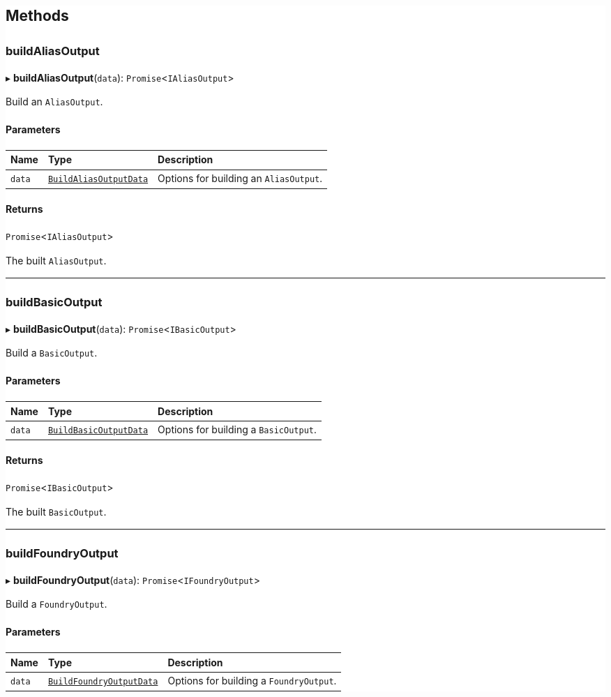 ## Methods

### buildAliasOutput

▸ **buildAliasOutput**(`data`): `Promise`<`IAliasOutput`\>

Build an `AliasOutput`.

#### Parameters

| Name   | Type                                                            | Description                            |
| :----- | :-------------------------------------------------------------- | :------------------------------------- |
| `data` | [`BuildAliasOutputData`](../interfaces/BuildAliasOutputData.md) | Options for building an `AliasOutput`. |

#### Returns

`Promise`<`IAliasOutput`\>

The built `AliasOutput`.

---

### buildBasicOutput

▸ **buildBasicOutput**(`data`): `Promise`<`IBasicOutput`\>

Build a `BasicOutput`.

#### Parameters

| Name   | Type                                                            | Description                           |
| :----- | :-------------------------------------------------------------- | :------------------------------------ |
| `data` | [`BuildBasicOutputData`](../interfaces/BuildBasicOutputData.md) | Options for building a `BasicOutput`. |

#### Returns

`Promise`<`IBasicOutput`\>

The built `BasicOutput`.

---

### buildFoundryOutput

▸ **buildFoundryOutput**(`data`): `Promise`<`IFoundryOutput`\>

Build a `FoundryOutput`.

#### Parameters

| Name   | Type                                                                | Description                             |
| :----- | :------------------------------------------------------------------ | :-------------------------------------- |
| `data` | [`BuildFoundryOutputData`](../interfaces/BuildFoundryOutputData.md) | Options for building a `FoundryOutput`. |
